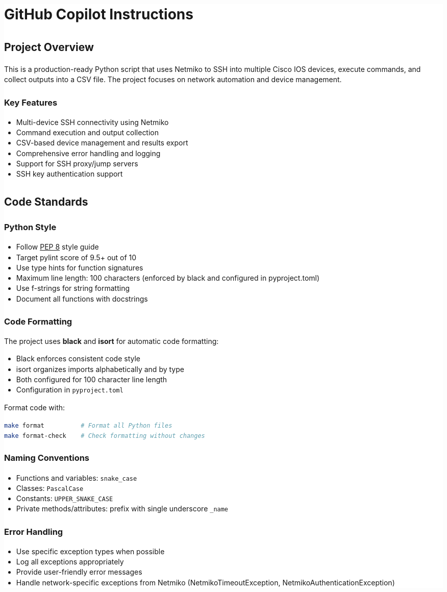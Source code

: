 # GitHub Copilot Instructions

## Project Overview

This is a production-ready Python script that uses Netmiko to SSH into multiple Cisco IOS devices, execute commands, and collect outputs into a CSV file. The project focuses on network automation and device management.

### Key Features
- Multi-device SSH connectivity using Netmiko
- Command execution and output collection
- CSV-based device management and results export
- Comprehensive error handling and logging
- Support for SSH proxy/jump servers
- SSH key authentication support

## Code Standards

### Python Style
- Follow [PEP 8](https://www.python.org/dev/peps/pep-0008/) style guide
- Target pylint score of 9.5+ out of 10
- Use type hints for function signatures
- Maximum line length: 100 characters (enforced by black and configured in pyproject.toml)
- Use f-strings for string formatting
- Document all functions with docstrings

### Code Formatting
The project uses **black** and **isort** for automatic code formatting:
- Black enforces consistent code style
- isort organizes imports alphabetically and by type
- Both configured for 100 character line length
- Configuration in `pyproject.toml`

Format code with:
```bash
make format          # Format all Python files
make format-check    # Check formatting without changes
```

### Naming Conventions
- Functions and variables: `snake_case`
- Classes: `PascalCase`
- Constants: `UPPER_SNAKE_CASE`
- Private methods/attributes: prefix with single underscore `_name`

### Error Handling
- Use specific exception types when possible
- Log all exceptions appropriately
- Provide user-friendly error messages
- Handle network-specific exceptions from Netmiko (NetmikoTimeoutException, NetmikoAuthenticationException)
